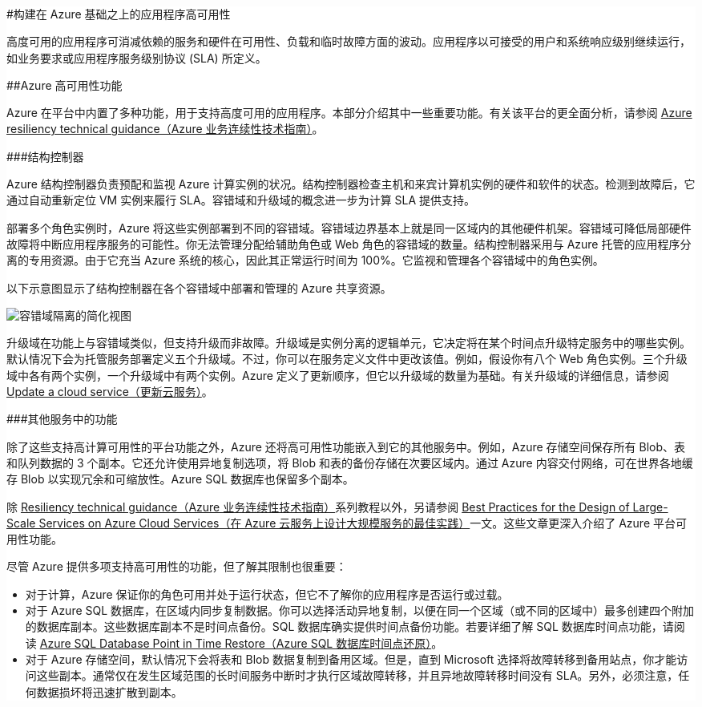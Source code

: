 <properties
   pageTitle="Azure 应用程序的高可用性 | Azure"
   description="有关在 Azure 上设计和构建应用程序以实现高可用性的技术概述与深入信息。"
   services=""
   documentationCenter="na"
   authors="adamglick"
   manager="hongfeig"
   editor=""/>

<tags
   ms.service="resiliency"
   ms.date="05/18/2016"
   wacn.date=""/>

#构建在 Azure 基础之上的应用程序高可用性

高度可用的应用程序可消减依赖的服务和硬件在可用性、负载和临时故障方面的波动。应用程序以可接受的用户和系统响应级别继续运行，如业务要求或应用程序服务级别协议 (SLA) 所定义。

##Azure 高可用性功能

Azure 在平台中内置了多种功能，用于支持高度可用的应用程序。本部分介绍其中一些重要功能。有关该平台的更全面分析，请参阅 [Azure resiliency technical guidance（Azure 业务连续性技术指南）](/documentation/articles/resiliency-technical-guidance)。

###结构控制器

Azure 结构控制器负责预配和监视 Azure 计算实例的状况。结构控制器检查主机和来宾计算机实例的硬件和软件的状态。检测到故障后，它通过自动重新定位 VM 实例来履行 SLA。容错域和升级域的概念进一步为计算 SLA 提供支持。

部署多个角色实例时，Azure 将这些实例部署到不同的容错域。容错域边界基本上就是同一区域内的其他硬件机架。容错域可降低局部硬件故障将中断应用程序服务的可能性。你无法管理分配给辅助角色或 Web 角色的容错域的数量。结构控制器采用与 Azure 托管的应用程序分离的专用资源。由于它充当 Azure 系统的核心，因此其正常运行时间为 100%。它监视和管理各个容错域中的角色实例。

以下示意图显示了结构控制器在各个容错域中部署和管理的 Azure 共享资源。

![容错域隔离的简化视图](./media/resiliency-high-availability-azure-applications/fault-domain-isolation.png)

升级域在功能上与容错域类似，但支持升级而非故障。升级域是实例分离的逻辑单元，它决定将在某个时间点升级特定服务中的哪些实例。默认情况下会为托管服务部署定义五个升级域。不过，你可以在服务定义文件中更改该值。例如，假设你有八个 Web 角色实例。三个升级域中各有两个实例，一个升级域中有两个实例。Azure 定义了更新顺序，但它以升级域的数量为基础。有关升级域的详细信息，请参阅 [Update a cloud service（更新云服务）](/documentation/articles/cloud-services-update-azure-service)。

###其他服务中的功能

除了这些支持高计算可用性的平台功能之外，Azure 还将高可用性功能嵌入到它的其他服务中。例如，Azure 存储空间保存所有 Blob、表和队列数据的 3 个副本。它还允许使用异地复制选项，将 Blob 和表的备份存储在次要区域内。通过 Azure 内容交付网络，可在世界各地缓存 Blob 以实现冗余和可缩放性。Azure SQL 数据库也保留多个副本。

除 [Resiliency technical guidance（Azure 业务连续性技术指南）](https://aka.ms/bctechguide)系列教程以外，另请参阅 [Best Practices for the Design of Large-Scale Services on Azure Cloud Services（在 Azure 云服务上设计大规模服务的最佳实践）](https://azure.microsoft.com/blog/best-practices-for-designing-large-scale-services-on-windows-azure/)一文。这些文章更深入介绍了 Azure 平台可用性功能。

尽管 Azure 提供多项支持高可用性的功能，但了解其限制也很重要：

- 对于计算，Azure 保证你的角色可用并处于运行状态，但它不了解你的应用程序是否运行或过载。
- 对于 Azure SQL 数据库，在区域内同步复制数据。你可以选择活动异地复制，以便在同一个区域（或不同的区域中）最多创建四个附加的数据库副本。这些数据库副本不是时间点备份。SQL 数据库确实提供时间点备份功能。若要详细了解 SQL 数据库时间点功能，请阅读 [Azure SQL Database Point in Time Restore（Azure SQL 数据库时间点还原）](https://azure.microsoft.com/blog/azure-sql-database-point-in-time-restore/)。
- 对于 Azure 存储空间，默认情况下会将表和 Blob 数据复制到备用区域。但是，直到 Microsoft 选择将故障转移到备用站点，你才能访问这些副本。通常仅在发生区域范围的长时间服务中断时才执行区域故障转移，并且异地故障转移时间没有 SLA。另外，必须注意，任何数据损坏将迅速扩散到副本。
